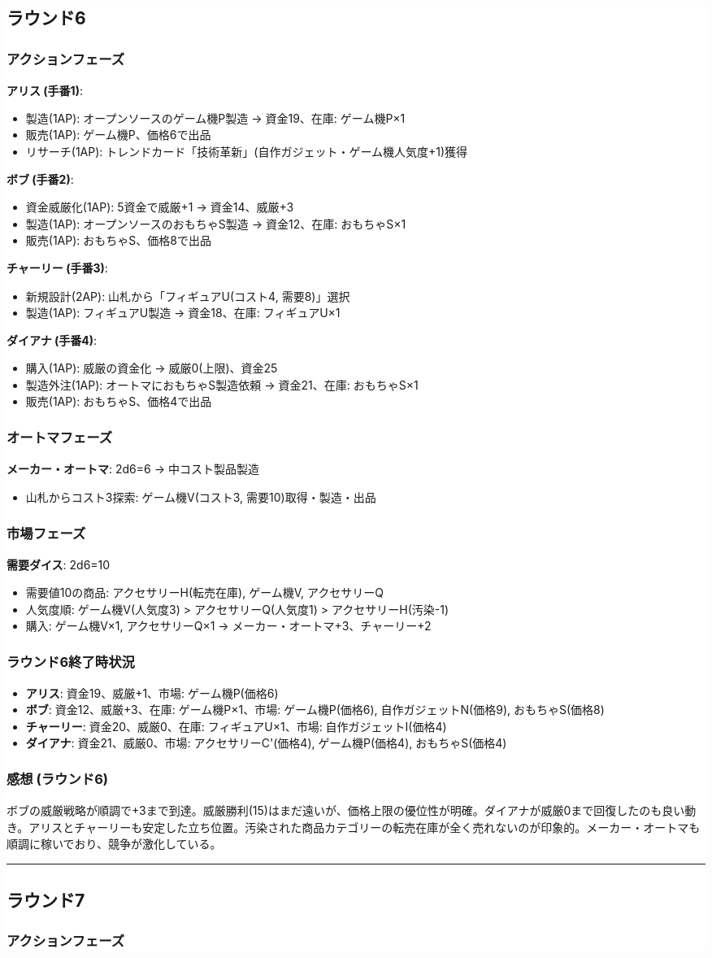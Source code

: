 ## ラウンド6

### アクションフェーズ

**アリス (手番1)**:
- 製造(1AP): オープンソースのゲーム機P製造 → 資金19、在庫: ゲーム機P×1
- 販売(1AP): ゲーム機P、価格6で出品
- リサーチ(1AP): トレンドカード「技術革新」(自作ガジェット・ゲーム機人気度+1)獲得

**ボブ (手番2)**:
- 資金威厳化(1AP): 5資金で威厳+1 → 資金14、威厳+3
- 製造(1AP): オープンソースのおもちゃS製造 → 資金12、在庫: おもちゃS×1
- 販売(1AP): おもちゃS、価格8で出品

**チャーリー (手番3)**:
- 新規設計(2AP): 山札から「フィギュアU(コスト4, 需要8)」選択
- 製造(1AP): フィギュアU製造 → 資金18、在庫: フィギュアU×1

**ダイアナ (手番4)**:
- 購入(1AP): 威厳の資金化 → 威厳0(上限)、資金25
- 製造外注(1AP): オートマにおもちゃS製造依頼 → 資金21、在庫: おもちゃS×1
- 販売(1AP): おもちゃS、価格4で出品

### オートマフェーズ

**メーカー・オートマ**: 2d6=6 → 中コスト製品製造
- 山札からコスト3探索: ゲーム機V(コスト3, 需要10)取得・製造・出品

### 市場フェーズ

**需要ダイス**: 2d6=10
- 需要値10の商品: アクセサリーH(転売在庫), ゲーム機V, アクセサリーQ
- 人気度順: ゲーム機V(人気度3) > アクセサリーQ(人気度1) > アクセサリーH(汚染-1)
- 購入: ゲーム機V×1, アクセサリーQ×1 → メーカー・オートマ+3、チャーリー+2

### ラウンド6終了時状況
- **アリス**: 資金19、威厳+1、市場: ゲーム機P(価格6)
- **ボブ**: 資金12、威厳+3、在庫: ゲーム機P×1、市場: ゲーム機P(価格6), 自作ガジェットN(価格9), おもちゃS(価格8)
- **チャーリー**: 資金20、威厳0、在庫: フィギュアU×1、市場: 自作ガジェットI(価格4)
- **ダイアナ**: 資金21、威厳0、市場: アクセサリーC'(価格4), ゲーム機P(価格4), おもちゃS(価格4)

### 感想 (ラウンド6)
ボブの威厳戦略が順調で+3まで到達。威厳勝利(15)はまだ遠いが、価格上限の優位性が明確。ダイアナが威厳0まで回復したのも良い動き。アリスとチャーリーも安定した立ち位置。汚染された商品カテゴリーの転売在庫が全く売れないのが印象的。メーカー・オートマも順調に稼いでおり、競争が激化している。

---

## ラウンド7

### アクションフェーズ
